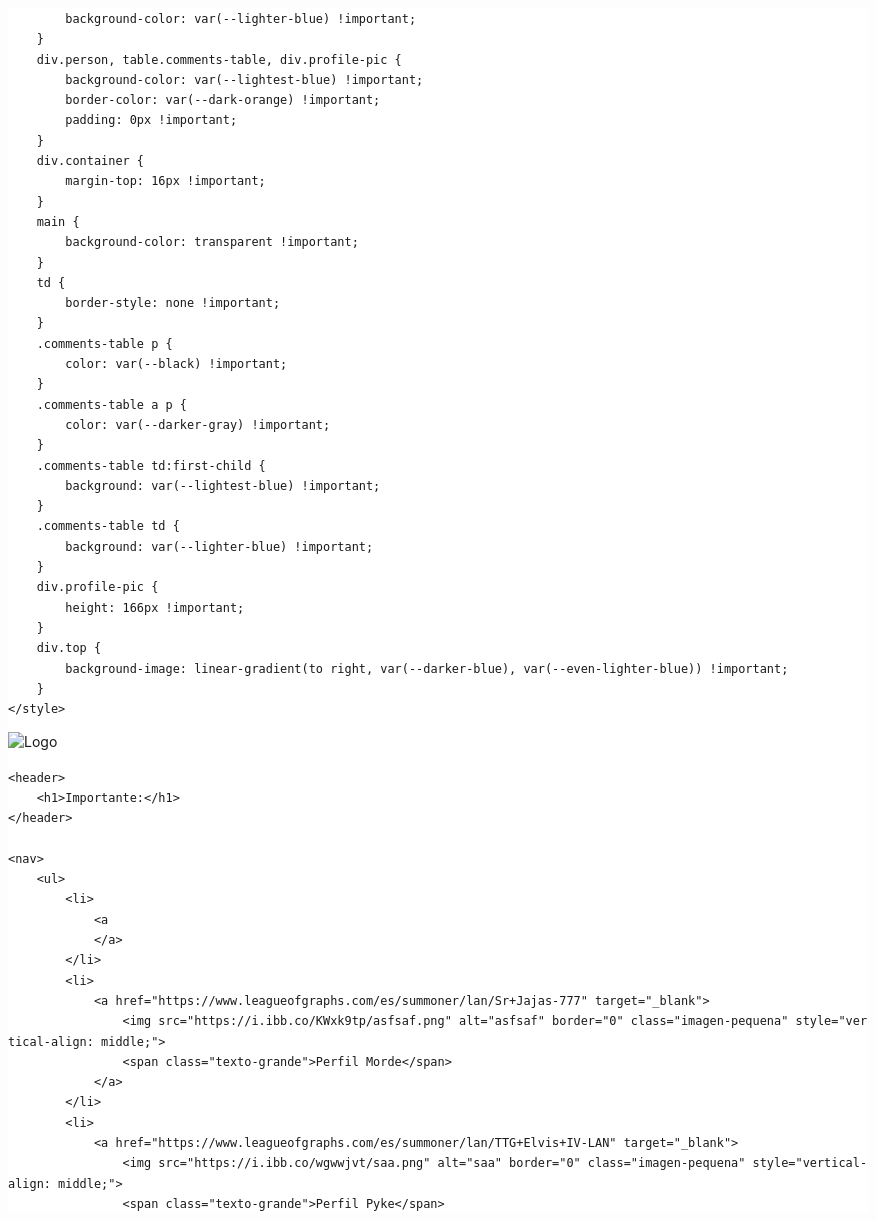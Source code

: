             background-color: var(--lighter-blue) !important;
        }
        div.person, table.comments-table, div.profile-pic {
            background-color: var(--lightest-blue) !important;
            border-color: var(--dark-orange) !important;
            padding: 0px !important;
        }
        div.container {
            margin-top: 16px !important;
        }
        main {
            background-color: transparent !important;
        }
        td {
            border-style: none !important;
        }
        .comments-table p {
            color: var(--black) !important;
        }
        .comments-table a p {
            color: var(--darker-gray) !important;
        }
        .comments-table td:first-child {
            background: var(--lightest-blue) !important;
        }
        .comments-table td {
            background: var(--lighter-blue) !important;
        }
        div.profile-pic {
            height: 166px !important;
        }
        div.top {
            background-image: linear-gradient(to right, var(--darker-blue), var(--even-lighter-blue)) !important;
        }
    </style>
</head>
<body>
    <!-- Marco superior con logo -->
    <div class="marco-superior">
        <img src="https://i.ibb.co/wgJSvz8/image.png" alt="Logo" border="0">
    </div>

    <header>
        <h1>Importante:</h1>
    </header>
    
    <nav>
        <ul>
            <li>
                <a 
                </a>
            </li> 
            <li>
                <a href="https://www.leagueofgraphs.com/es/summoner/lan/Sr+Jajas-777" target="_blank">
                    <img src="https://i.ibb.co/KWxk9tp/asfsaf.png" alt="asfsaf" border="0" class="imagen-pequena" style="vertical-align: middle;"> 
                    <span class="texto-grande">Perfil Morde</span>
                </a>
            </li> 
            <li>
                <a href="https://www.leagueofgraphs.com/es/summoner/lan/TTG+Elvis+IV-LAN" target="_blank">
                    <img src="https://i.ibb.co/wgwwjvt/saa.png" alt="saa" border="0" class="imagen-pequena" style="vertical-align: middle;"> 
                    <span class="texto-grande">Perfil Pyke</span>